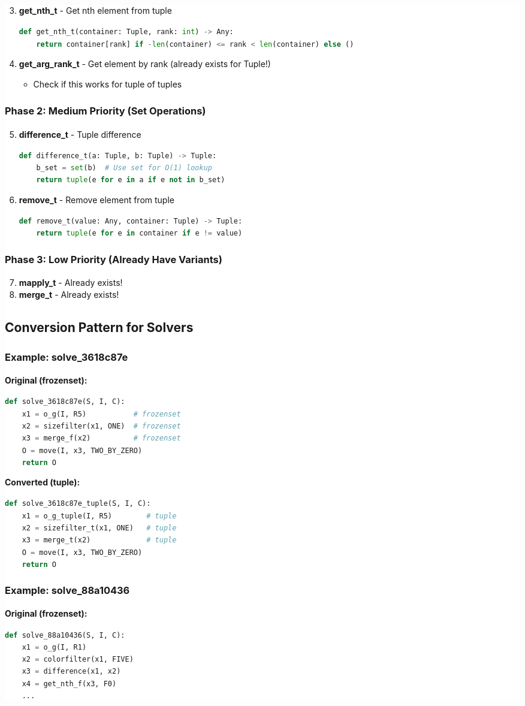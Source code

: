 3. **get_nth_t** - Get nth element from tuple
   ```python
   def get_nth_t(container: Tuple, rank: int) -> Any:
       return container[rank] if -len(container) <= rank < len(container) else ()
   ```

4. **get_arg_rank_t** - Get element by rank (already exists for Tuple!)
   - Check if this works for tuple of tuples

### Phase 2: Medium Priority (Set Operations)

5. **difference_t** - Tuple difference
   ```python
   def difference_t(a: Tuple, b: Tuple) -> Tuple:
       b_set = set(b)  # Use set for O(1) lookup
       return tuple(e for e in a if e not in b_set)
   ```

6. **remove_t** - Remove element from tuple
   ```python
   def remove_t(value: Any, container: Tuple) -> Tuple:
       return tuple(e for e in container if e != value)
   ```

### Phase 3: Low Priority (Already Have Variants)

7. **mapply_t** - Already exists!
8. **merge_t** - Already exists!

## Conversion Pattern for Solvers

### Example: solve_3618c87e
**Original (frozenset):**
```python
def solve_3618c87e(S, I, C):
    x1 = o_g(I, R5)           # frozenset
    x2 = sizefilter(x1, ONE)  # frozenset
    x3 = merge_f(x2)          # frozenset
    O = move(I, x3, TWO_BY_ZERO)
    return O
```

**Converted (tuple):**
```python
def solve_3618c87e_tuple(S, I, C):
    x1 = o_g_tuple(I, R5)        # tuple
    x2 = sizefilter_t(x1, ONE)   # tuple
    x3 = merge_t(x2)             # tuple
    O = move(I, x3, TWO_BY_ZERO)
    return O
```

### Example: solve_88a10436
**Original (frozenset):**
```python
def solve_88a10436(S, I, C):
    x1 = o_g(I, R1)
    x2 = colorfilter(x1, FIVE)
    x3 = difference(x1, x2)
    x4 = get_nth_f(x3, F0)
    ...
```
